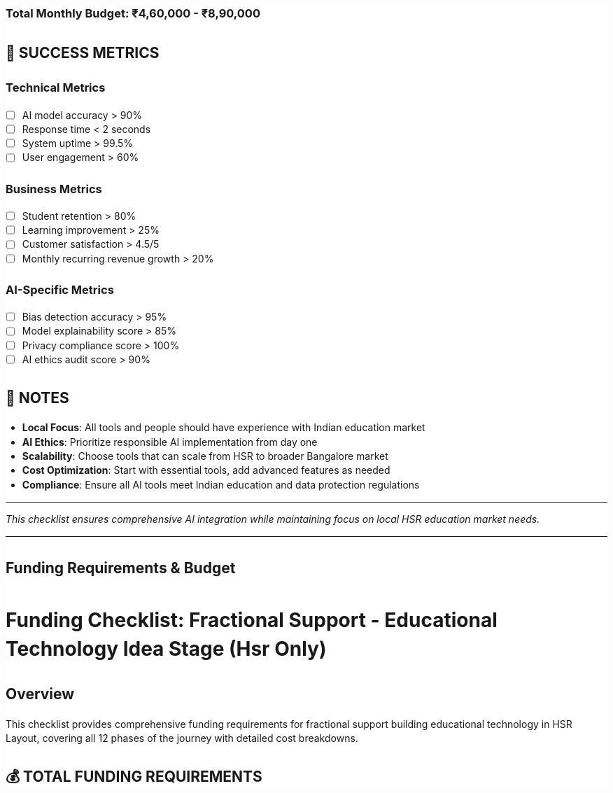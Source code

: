 ### Total Monthly Budget: ₹4,60,000 - ₹8,90,000

## 🚀 **SUCCESS METRICS**

### Technical Metrics
- [ ] AI model accuracy > 90%
- [ ] Response time < 2 seconds
- [ ] System uptime > 99.5%
- [ ] User engagement > 60%

### Business Metrics
- [ ] Student retention > 80%
- [ ] Learning improvement > 25%
- [ ] Customer satisfaction > 4.5/5
- [ ] Monthly recurring revenue growth > 20%

### AI-Specific Metrics
- [ ] Bias detection accuracy > 95%
- [ ] Model explainability score > 85%
- [ ] Privacy compliance score > 100%
- [ ] AI ethics audit score > 90%

## 📝 **NOTES**

- **Local Focus**: All tools and people should have experience with Indian education market
- **AI Ethics**: Prioritize responsible AI implementation from day one
- **Scalability**: Choose tools that can scale from HSR to broader Bangalore market
- **Cost Optimization**: Start with essential tools, add advanced features as needed
- **Compliance**: Ensure all AI tools meet Indian education and data protection regulations

---

*This checklist ensures comprehensive AI integration while maintaining focus on local HSR education market needs.*

---

## Funding Requirements & Budget

# Funding Checklist: Fractional Support - Educational Technology Idea Stage (Hsr Only)

## Overview
This checklist provides comprehensive funding requirements for fractional support building educational technology in HSR Layout, covering all 12 phases of the journey with detailed cost breakdowns.

## 💰 **TOTAL FUNDING REQUIREMENTS**
